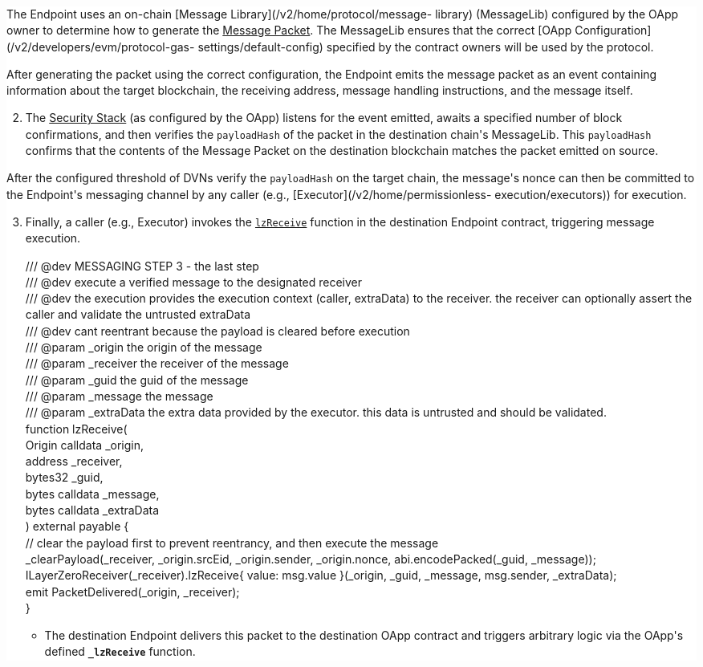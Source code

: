 
The Endpoint uses an on-chain [Message Library](/v2/home/protocol/message-
library) (MessageLib) configured by the OApp owner to determine how to
generate the [Message Packet](/v2/home/protocol/packet). The MessageLib
ensures that the correct [OApp Configuration](/v2/developers/evm/protocol-gas-
settings/default-config) specified by the contract owners will be used by the
protocol.

After generating the packet using the correct configuration, the Endpoint
emits the message packet as an event containing information about the target
blockchain, the receiving address, message handling instructions, and the
message itself.

  2. The [Security Stack](/v2/home/modular-security/security-stack-dvns) (as configured by the OApp) listens for the event emitted, awaits a specified number of block confirmations, and then verifies the `payloadHash` of the packet in the destination chain's MessageLib. This `payloadHash` confirms that the contents of the Message Packet on the destination blockchain matches the packet emitted on source.

After the configured threshold of DVNs verify the `payloadHash` on the target
chain, the message's nonce can then be committed to the Endpoint's messaging
channel by any caller (e.g., [Executor](/v2/home/permissionless-
execution/executors)) for execution.

  3. Finally, a caller (e.g., Executor) invokes the [`lzReceive`](/v2) function in the destination Endpoint contract, triggering message execution.
    
        /// @dev MESSAGING STEP 3 - the last step  
    /// @dev execute a verified message to the designated receiver  
    /// @dev the execution provides the execution context (caller, extraData) to the receiver. the receiver can optionally assert the caller and validate the untrusted extraData  
    /// @dev cant reentrant because the payload is cleared before execution  
    /// @param _origin the origin of the message  
    /// @param _receiver the receiver of the message  
    /// @param _guid the guid of the message  
    /// @param _message the message  
    /// @param _extraData the extra data provided by the executor. this data is untrusted and should be validated.  
    function lzReceive(  
       Origin calldata _origin,  
       address _receiver,  
       bytes32 _guid,  
       bytes calldata _message,  
       bytes calldata _extraData  
    ) external payable {  
       // clear the payload first to prevent reentrancy, and then execute the message  
       _clearPayload(_receiver, _origin.srcEid, _origin.sender, _origin.nonce, abi.encodePacked(_guid, _message));  
       ILayerZeroReceiver(_receiver).lzReceive{ value: msg.value }(_origin, _guid, _message, msg.sender, _extraData);  
       emit PacketDelivered(_origin, _receiver);  
    }  
    

     * The destination Endpoint delivers this packet to the destination OApp contract and triggers arbitrary logic via the OApp's defined **`_lzReceive`** function.
